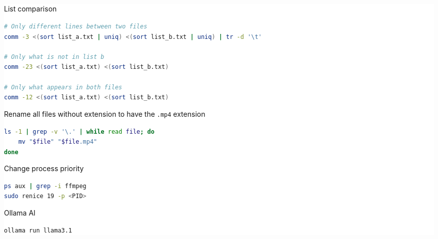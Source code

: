 List comparison
```sh
# Only different lines between two files
comm -3 <(sort list_a.txt | uniq) <(sort list_b.txt | uniq) | tr -d '\t'

# Only what is not in list b
comm -23 <(sort list_a.txt) <(sort list_b.txt)

# Only what appears in both files
comm -12 <(sort list_a.txt) <(sort list_b.txt)
```

Rename all files without extension to have the `.mp4` extension
```sh
ls -1 | grep -v '\.' | while read file; do
    mv "$file" "$file.mp4"
done
```

Change process priority
```sh
ps aux | grep -i ffmpeg
sudo renice 19 -p <PID>
```

Ollama AI
```sh
ollama run llama3.1
```

